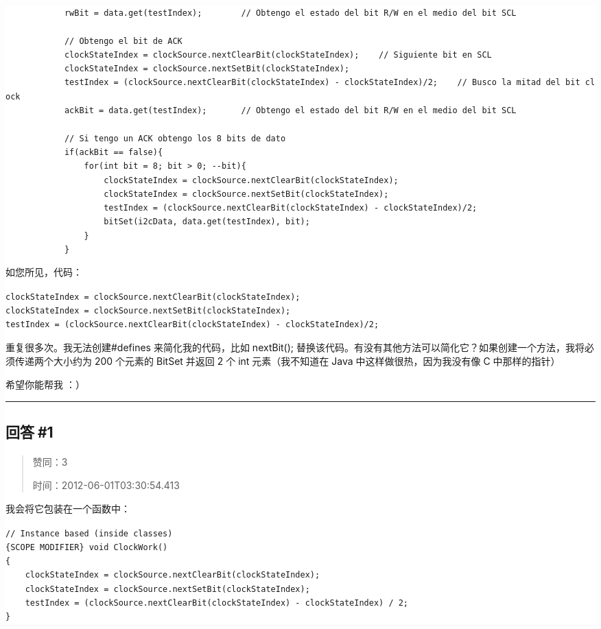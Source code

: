 ```
            rwBit = data.get(testIndex);        // Obtengo el estado del bit R/W en el medio del bit SCL

            // Obtengo el bit de ACK
            clockStateIndex = clockSource.nextClearBit(clockStateIndex);    // Siguiente bit en SCL
            clockStateIndex = clockSource.nextSetBit(clockStateIndex);
            testIndex = (clockSource.nextClearBit(clockStateIndex) - clockStateIndex)/2;    // Busco la mitad del bit clock
            ackBit = data.get(testIndex);       // Obtengo el estado del bit R/W en el medio del bit SCL

            // Si tengo un ACK obtengo los 8 bits de dato
            if(ackBit == false){
                for(int bit = 8; bit > 0; --bit){           
                    clockStateIndex = clockSource.nextClearBit(clockStateIndex);    
                    clockStateIndex = clockSource.nextSetBit(clockStateIndex);
                    testIndex = (clockSource.nextClearBit(clockStateIndex) - clockStateIndex)/2;    
                    bitSet(i2cData, data.get(testIndex), bit);      
                }
            } 
```

如您所见，代码：

```
clockStateIndex = clockSource.nextClearBit(clockStateIndex);    
clockStateIndex = clockSource.nextSetBit(clockStateIndex);
testIndex = (clockSource.nextClearBit(clockStateIndex) - clockStateIndex)/2; 
```

重复很多次。我无法创建#defines 来简化我的代码，比如 nextBit(); 替换该代码。有没有其他方法可以简化它？如果创建一个方法，我将必须传递两个大小约为 200 个元素的 BitSet 并返回 2 个 int 元素（我不知道在 Java 中这样做很热，因为我没有像 C 中那样的指针）

希望你能帮我 ：）

* * *

## 回答 #1

> 赞同：3
> 
> 时间：2012-06-01T03:30:54.413

我会将它包装在一个函数中：

```
// Instance based (inside classes)
{SCOPE MODIFIER} void ClockWork()
{
    clockStateIndex = clockSource.nextClearBit(clockStateIndex);    
    clockStateIndex = clockSource.nextSetBit(clockStateIndex);
    testIndex = (clockSource.nextClearBit(clockStateIndex) - clockStateIndex) / 2;  
} 
```
